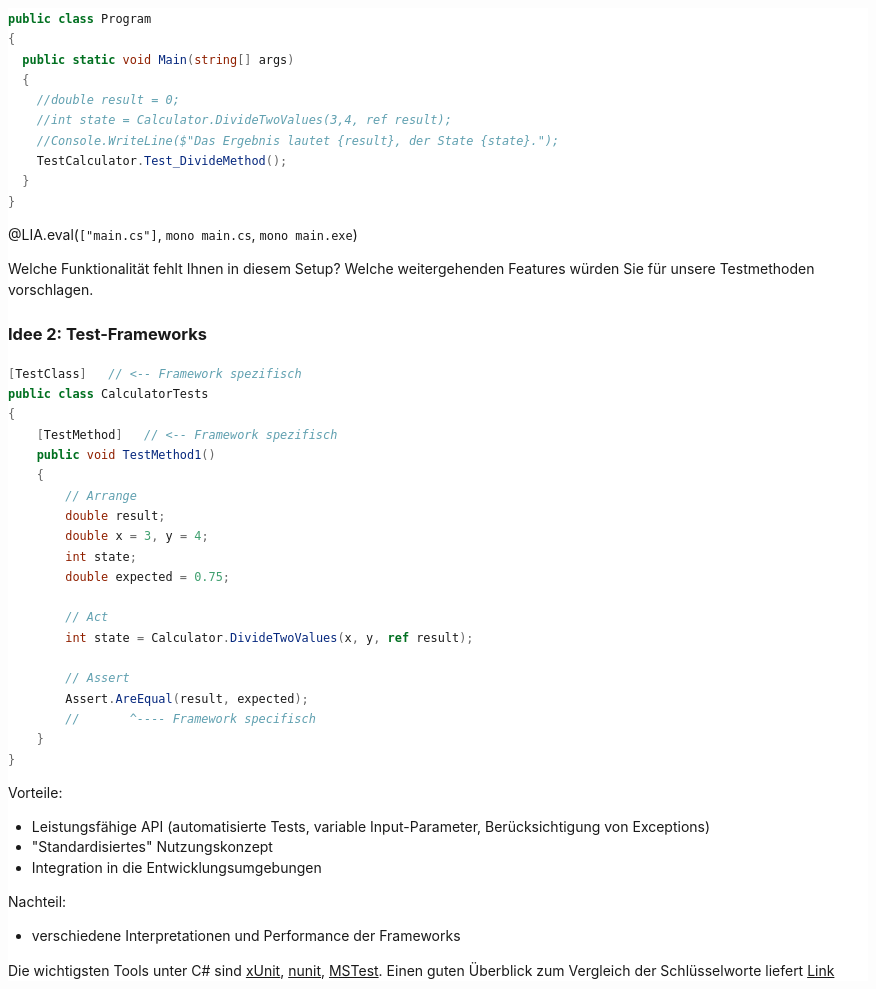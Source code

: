 ```csharp          ManuellesTesten
public class Program
{
  public static void Main(string[] args)
  {
    //double result = 0;
    //int state = Calculator.DivideTwoValues(3,4, ref result);
    //Console.WriteLine($"Das Ergebnis lautet {result}, der State {state}.");
    TestCalculator.Test_DivideMethod();
  }
}
```
@LIA.eval(`["main.cs"]`, `mono main.cs`, `mono main.exe`)

Welche Funktionalität fehlt Ihnen in diesem Setup? Welche weitergehenden Features
würden Sie für unsere Testmethoden vorschlagen.

### Idee 2: Test-Frameworks

```csharp    TestCase MStest
[TestClass]   // <-- Framework spezifisch
public class CalculatorTests
{
    [TestMethod]   // <-- Framework spezifisch
    public void TestMethod1()
    {
        // Arrange
        double result;
        double x = 3, y = 4;
        int state;
        double expected = 0.75;

        // Act
        int state = Calculator.DivideTwoValues(x, y, ref result);

        // Assert
        Assert.AreEqual(result, expected);
        //       ^---- Framework specifisch
    }
}
```

Vorteile:

+ Leistungsfähige API (automatisierte Tests, variable Input-Parameter, Berücksichtigung von Exceptions)
+ "Standardisiertes" Nutzungskonzept
+ Integration in die Entwicklungsumgebungen

Nachteil:

+ verschiedene Interpretationen und Performance der Frameworks

Die wichtigsten Tools unter C# sind [xUnit](https://xunit.net/), [nunit](https://nunit.org/), [MSTest](https://docs.microsoft.com/de-de/dotnet/core/testing/unit-testing-with-mstest). Einen guten Überblick zum Vergleich der Schlüsselworte liefert [Link](http://www.anarsolutions.com/automated-unit-testing-tools-comparison/)


[^Denert]:  Ernst Denert: Software-Engineering. Methodische Projektabwicklung. Springer, Berlin u. a. 1991, ISBN 3-540-53404-0.
[^Pol]: Martin Pol, Tim Koomen, Andreas Spillner: Management und Optimierung des Testprozesses. Ein praktischer Leitfaden für erfolgreiches Testen von Software mit TPI und TMap. 2., aktualisierte Auflage. dpunkt.Verlag, Heidelberg 2002, ISBN 3-89864-156-2.
[^Somm01]:  Ian Sommerville: Software Engineering, Pearson Education, 6. Auflage, 2001
[^Liggesmeyer]: Peter Liggesmeyer, "Software-Qualität - Testen, Analysieren und Verifizieren von Software", Springer, 2002